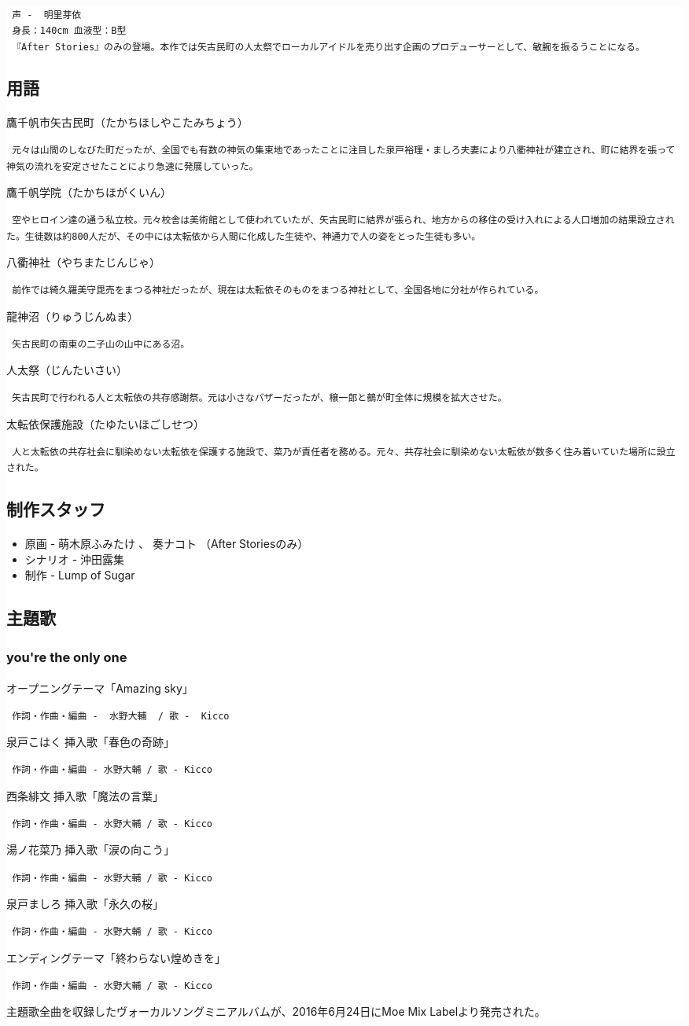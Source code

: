      声 -  明里芽依 
     身長：140cm 血液型：B型 
     『After Stories』のみの登場。本作では矢古民町の人太祭でローカルアイドルを売り出す企画のプロデューサーとして、敏腕を振るうことになる。 

##  用語  

鷹千帆市矢古民町（たかちほしやこたみちょう）

     元々は山間のしなびた町だったが、全国でも有数の神気の集束地であったことに注目した泉戸裕理・ましろ夫妻により八衢神社が建立され、町に結界を張って神気の流れを安定させたことにより急速に発展していった。 
鷹千帆学院（たかちほがくいん）

     空やヒロイン達の通う私立校。元々校舎は美術館として使われていたが、矢古民町に結界が張られ、地方からの移住の受け入れによる人口増加の結果設立された。生徒数は約800人だが、その中には太転依から人間に化成した生徒や、神通力で人の姿をとった生徒も多い。 
八衢神社（やちまたじんじゃ）

     前作では綺久羅美守毘売をまつる神社だったが、現在は太転依そのものをまつる神社として、全国各地に分社が作られている。 
龍神沼（りゅうじんぬま）

     矢古民町の南東の二子山の山中にある沼。 
人太祭（じんたいさい）

     矢古民町で行われる人と太転依の共存感謝祭。元は小さなバザーだったが、穣一郎と鵺が町全体に規模を拡大させた。 
太転依保護施設（たゆたいほごしせつ）

     人と太転依の共存社会に馴染めない太転依を保護する施設で、菜乃が責任者を務める。元々、共存社会に馴染めない太転依が数多く住み着いていた場所に設立された。 

##  制作スタッフ  

  * 原画  \-  萌木原ふみたけ  、  奏ナコト  （After Storiesのみ） 
  * シナリオ  \-  沖田露集 
  * 制作 -  Lump of Sugar 

##  主題歌  

###  you're the only one  

オープニングテーマ「Amazing sky」

     作詞・作曲・編曲 -  水野大輔  / 歌 -  Kicco 
泉戸こはく 挿入歌「春色の奇跡」

     作詞・作曲・編曲 - 水野大輔 / 歌 - Kicco 
西条緋文 挿入歌「魔法の言葉」

     作詞・作曲・編曲 - 水野大輔 / 歌 - Kicco 
湯ノ花菜乃 挿入歌「涙の向こう」

     作詞・作曲・編曲 - 水野大輔 / 歌 - Kicco 
泉戸ましろ 挿入歌「永久の桜」

     作詞・作曲・編曲 - 水野大輔 / 歌 - Kicco 
エンディングテーマ「終わらない煌めきを」

     作詞・作曲・編曲 - 水野大輔 / 歌 - Kicco 

主題歌全曲を収録したヴォーカルソングミニアルバムが、2016年6月24日にMoe Mix Labelより発売された。
